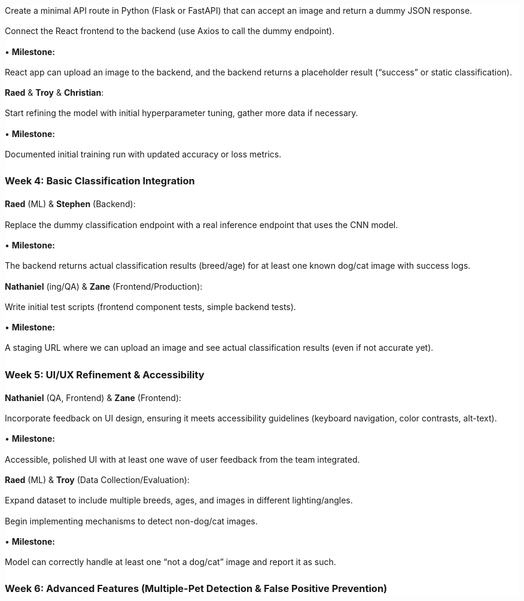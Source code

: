 Create a minimal API route in Python (Flask or FastAPI) that can accept an image and return a dummy JSON response.

Connect the React frontend to the backend (use Axios to call the dummy endpoint).

• **Milestone:**

React app can upload an image to the backend, and the backend returns a placeholder result (“success” or static classification).

**Raed** & **Troy** & **Christian**:

Start refining the model with initial hyperparameter tuning, gather more data if necessary.

• **Milestone:**

Documented initial training run with updated accuracy or loss metrics.

### Week 4: Basic Classification Integration

**Raed** (ML) & **Stephen** (Backend):

Replace the dummy classification endpoint with a real inference endpoint that uses the CNN model.

• **Milestone:**

The backend returns actual classification results (breed/age) for at least one known dog/cat image with success logs.

**Nathaniel** (ing/QA) & **Zane** (Frontend/Production):

Write initial test scripts (frontend component tests, simple backend tests).

• **Milestone:**

A staging URL where we can upload an image and see actual classification results (even if not accurate yet).

### Week 5: UI/UX Refinement & Accessibility

**Nathaniel** (QA, Frontend) & **Zane** (Frontend):

Incorporate feedback on UI design, ensuring it meets accessibility guidelines (keyboard navigation, color contrasts, alt-text).

• **Milestone:**

Accessible, polished UI with at least one wave of user feedback from the team integrated.

**Raed** (ML) & **Troy** (Data Collection/Evaluation):

Expand dataset to include multiple breeds, ages, and images in different lighting/angles.

Begin implementing mechanisms to detect non-dog/cat images.

• **Milestone:**

Model can correctly handle at least one “not a dog/cat” image and report it as such.

### Week 6: Advanced Features (Multiple-Pet Detection & False Positive Prevention)
